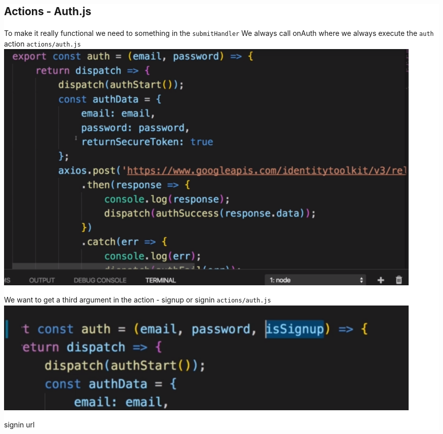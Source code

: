 ## Actions - Auth.js
To make it really functional we need to something in the `submitHandler`
We always call onAuth where we always execute the `auth` action 
`actions/auth.js`
<img src="./assets/section-18/20.png" alt="smile" width="800" /> 

We want to get a third argument in the action - signup or signin
`actions/auth.js`
<img src="./assets/section-18/20.2.png" alt="smile" width="800" /> 

signin url 